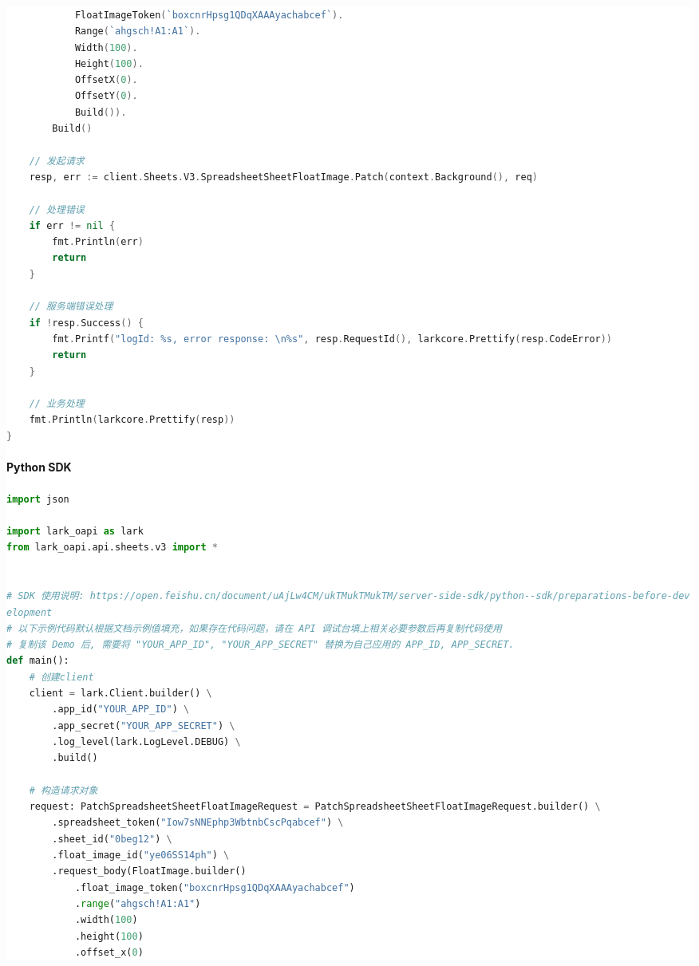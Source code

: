 ```go
			FloatImageToken(`boxcnrHpsg1QDqXAAAyachabcef`).
			Range(`ahgsch!A1:A1`).
			Width(100).
			Height(100).
			OffsetX(0).
			OffsetY(0).
			Build()).
		Build()

	// 发起请求
	resp, err := client.Sheets.V3.SpreadsheetSheetFloatImage.Patch(context.Background(), req)

	// 处理错误
	if err != nil {
		fmt.Println(err)
		return
	}

	// 服务端错误处理
	if !resp.Success() {
		fmt.Printf("logId: %s, error response: \n%s", resp.RequestId(), larkcore.Prettify(resp.CodeError))
		return
	}

	// 业务处理
	fmt.Println(larkcore.Prettify(resp))
}

```

#### Python SDK

```python
import json

import lark_oapi as lark
from lark_oapi.api.sheets.v3 import *


# SDK 使用说明: https://open.feishu.cn/document/uAjLw4CM/ukTMukTMukTM/server-side-sdk/python--sdk/preparations-before-development
# 以下示例代码默认根据文档示例值填充，如果存在代码问题，请在 API 调试台填上相关必要参数后再复制代码使用
# 复制该 Demo 后, 需要将 "YOUR_APP_ID", "YOUR_APP_SECRET" 替换为自己应用的 APP_ID, APP_SECRET.
def main():
    # 创建client
    client = lark.Client.builder() \
        .app_id("YOUR_APP_ID") \
        .app_secret("YOUR_APP_SECRET") \
        .log_level(lark.LogLevel.DEBUG) \
        .build()

    # 构造请求对象
    request: PatchSpreadsheetSheetFloatImageRequest = PatchSpreadsheetSheetFloatImageRequest.builder() \
        .spreadsheet_token("Iow7sNNEphp3WbtnbCscPqabcef") \
        .sheet_id("0beg12") \
        .float_image_id("ye06SS14ph") \
        .request_body(FloatImage.builder()
            .float_image_token("boxcnrHpsg1QDqXAAAyachabcef")
            .range("ahgsch!A1:A1")
            .width(100)
            .height(100)
            .offset_x(0)
```